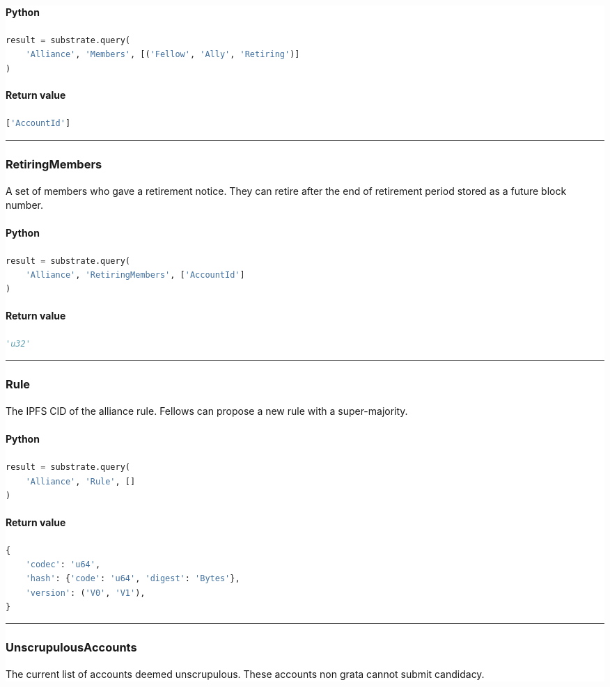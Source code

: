#### Python
```python
result = substrate.query(
    'Alliance', 'Members', [('Fellow', 'Ally', 'Retiring')]
)
```

#### Return value
```python
['AccountId']
```
---------
### RetiringMembers
 A set of members who gave a retirement notice. They can retire after the end of retirement
 period stored as a future block number.

#### Python
```python
result = substrate.query(
    'Alliance', 'RetiringMembers', ['AccountId']
)
```

#### Return value
```python
'u32'
```
---------
### Rule
 The IPFS CID of the alliance rule.
 Fellows can propose a new rule with a super-majority.

#### Python
```python
result = substrate.query(
    'Alliance', 'Rule', []
)
```

#### Return value
```python
{
    'codec': 'u64',
    'hash': {'code': 'u64', 'digest': 'Bytes'},
    'version': ('V0', 'V1'),
}
```
---------
### UnscrupulousAccounts
 The current list of accounts deemed unscrupulous. These accounts non grata cannot submit
 candidacy.
